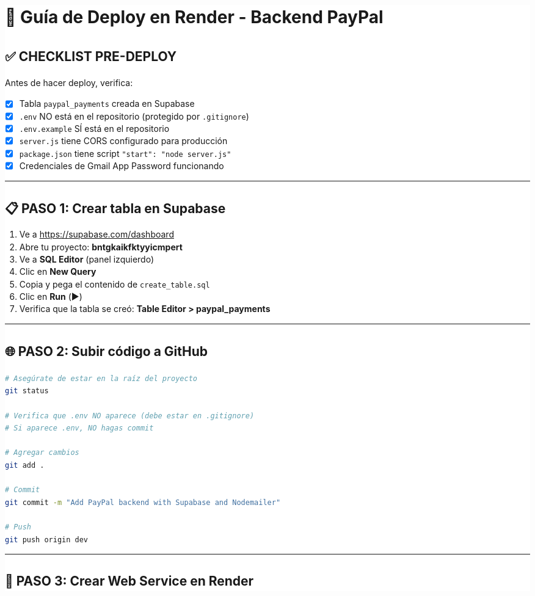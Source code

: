 # 🚀 Guía de Deploy en Render - Backend PayPal

## ✅ CHECKLIST PRE-DEPLOY

Antes de hacer deploy, verifica:

- [x] Tabla `paypal_payments` creada en Supabase
- [x] `.env` NO está en el repositorio (protegido por `.gitignore`)
- [x] `.env.example` SÍ está en el repositorio
- [x] `server.js` tiene CORS configurado para producción
- [x] `package.json` tiene script `"start": "node server.js"`
- [x] Credenciales de Gmail App Password funcionando

---

## 📋 PASO 1: Crear tabla en Supabase

1. Ve a https://supabase.com/dashboard
2. Abre tu proyecto: **bntgkaikfktyyicmpert**
3. Ve a **SQL Editor** (panel izquierdo)
4. Clic en **New Query**
5. Copia y pega el contenido de `create_table.sql`
6. Clic en **Run** (▶️)
7. Verifica que la tabla se creó: **Table Editor > paypal_payments**

---

## 🌐 PASO 2: Subir código a GitHub

```bash
# Asegúrate de estar en la raíz del proyecto
git status

# Verifica que .env NO aparece (debe estar en .gitignore)
# Si aparece .env, NO hagas commit

# Agregar cambios
git add .

# Commit
git commit -m "Add PayPal backend with Supabase and Nodemailer"

# Push
git push origin dev
```

---

## 🎯 PASO 3: Crear Web Service en Render
